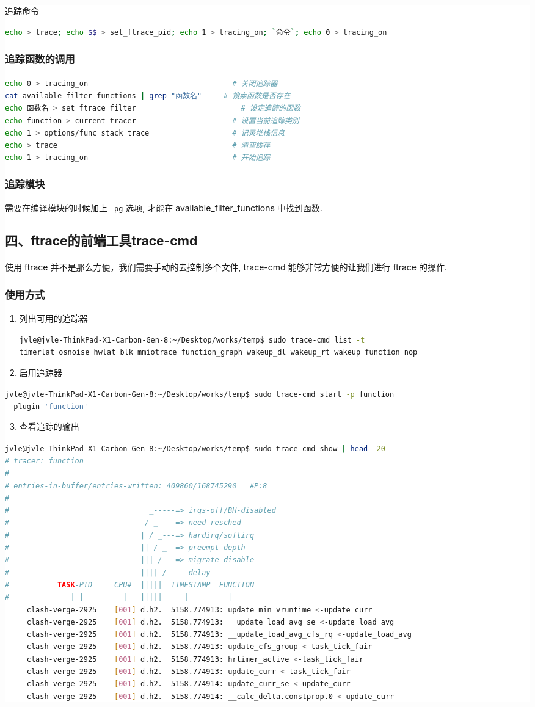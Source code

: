 追踪命令

```bash
echo > trace; echo $$ > set_ftrace_pid; echo 1 > tracing_on; `命令`; echo 0 > tracing_on
```

### 追踪函数的调用

```bash
echo 0 > tracing_on									# 关闭追踪器
cat available_filter_functions | grep "函数名"		# 搜索函数是否存在
echo 函数名 > set_ftrace_filter						# 设定追踪的函数
echo function > current_tracer						# 设置当前追踪类别
echo 1 > options/func_stack_trace					# 记录堆栈信息
echo > trace										# 清空缓存
echo 1 > tracing_on									# 开始追踪
```

### 追踪模块

需要在编译模块的时候加上 `-pg` 选项, 才能在 available_filter_functions 中找到函数.

## 四、ftrace的前端工具trace-cmd

使用 ftrace 并不是那么方便，我们需要手动的去控制多个文件, trace-cmd 能够非常方便的让我们进行 ftrace 的操作.

### 使用方式

1. 列出可用的追踪器

    ```bash
    jvle@jvle-ThinkPad-X1-Carbon-Gen-8:~/Desktop/works/temp$ sudo trace-cmd list -t
    timerlat osnoise hwlat blk mmiotrace function_graph wakeup_dl wakeup_rt wakeup function nop
    ```

2. 启用追踪器

```bash
jvle@jvle-ThinkPad-X1-Carbon-Gen-8:~/Desktop/works/temp$ sudo trace-cmd start -p function
  plugin 'function'
```

3. 查看追踪的输出

```bash
jvle@jvle-ThinkPad-X1-Carbon-Gen-8:~/Desktop/works/temp$ sudo trace-cmd show | head -20
# tracer: function
#
# entries-in-buffer/entries-written: 409860/168745290   #P:8
#
#                                _-----=> irqs-off/BH-disabled
#                               / _----=> need-resched
#                              | / _---=> hardirq/softirq
#                              || / _--=> preempt-depth
#                              ||| / _-=> migrate-disable
#                              |||| /     delay
#           TASK-PID     CPU#  |||||  TIMESTAMP  FUNCTION
#              | |         |   |||||     |         |
     clash-verge-2925    [001] d.h2.  5158.774913: update_min_vruntime <-update_curr
     clash-verge-2925    [001] d.h2.  5158.774913: __update_load_avg_se <-update_load_avg
     clash-verge-2925    [001] d.h2.  5158.774913: __update_load_avg_cfs_rq <-update_load_avg
     clash-verge-2925    [001] d.h2.  5158.774913: update_cfs_group <-task_tick_fair
     clash-verge-2925    [001] d.h2.  5158.774913: hrtimer_active <-task_tick_fair
     clash-verge-2925    [001] d.h2.  5158.774913: update_curr <-task_tick_fair
     clash-verge-2925    [001] d.h2.  5158.774914: update_curr_se <-update_curr
     clash-verge-2925    [001] d.h2.  5158.774914: __calc_delta.constprop.0 <-update_curr
```

